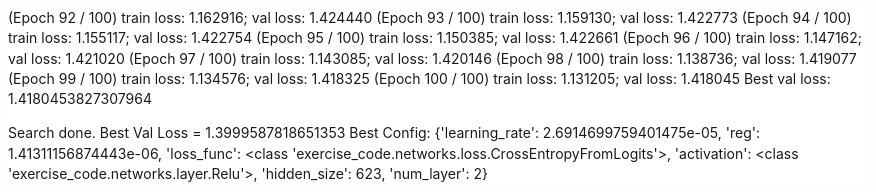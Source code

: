(Epoch 92 / 100) train loss: 1.162916; val loss: 1.424440
(Epoch 93 / 100) train loss: 1.159130; val loss: 1.422773
(Epoch 94 / 100) train loss: 1.155117; val loss: 1.422754
(Epoch 95 / 100) train loss: 1.150385; val loss: 1.422661
(Epoch 96 / 100) train loss: 1.147162; val loss: 1.421020
(Epoch 97 / 100) train loss: 1.143085; val loss: 1.420146
(Epoch 98 / 100) train loss: 1.138736; val loss: 1.419077
(Epoch 99 / 100) train loss: 1.134576; val loss: 1.418325
(Epoch 100 / 100) train loss: 1.131205; val loss: 1.418045
Best val loss: 1.4180453827307964

Search done. Best Val Loss = 1.3999587818651353
Best Config: {'learning_rate': 2.6914699759401475e-05, 'reg': 1.41311156874443e-06, 'loss_func': <class 'exercise_code.networks.loss.CrossEntropyFromLogits'>, 'activation': <class 'exercise_code.networks.layer.Relu'>, 'hidden_size': 623, 'num_layer': 2}